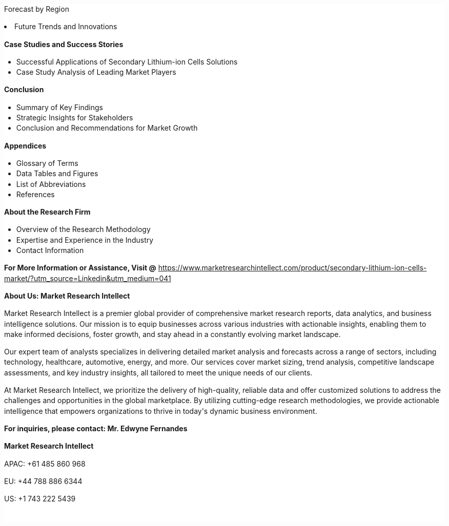 Forecast by Region</li><li>Future Trends and Innovations</li></ul><p><strong>Case Studies and Success Stories</strong></p><ul><li>Successful Applications of Secondary Lithium-ion Cells Solutions</li><li>Case Study Analysis of Leading Market Players</li></ul><p><strong>Conclusion</strong></p><ul><li>Summary of Key Findings</li><li>Strategic Insights for Stakeholders</li><li>Conclusion and Recommendations for Market Growth</li></ul><p><strong>Appendices</strong></p><ul><li>Glossary of Terms</li><li>Data Tables and Figures</li><li>List of Abbreviations</li><li>References</li></ul><p><strong>About the Research Firm</strong></p><ul><li>Overview of the Research Methodology</li><li>Expertise and Experience in the Industry</li><li>Contact Information</li></ul></div><div class="article-main__content" data-test-id="publishing-text-block"><p><span class="font-[700]"><strong>For More Information or Assistance, Visit @</strong>&nbsp;<a href="https://www.marketresearchintellect.com/product/secondary-lithium-ion-cells-market/?utm_source=Linkedin&utm_medium=041">https://www.marketresearchintellect.com/product/secondary-lithium-ion-cells-market/?utm_source=Linkedin&utm_medium=041</a></span></p><p><strong>About Us: Market Research Intellect</strong></p><p>Market Research Intellect is a premier global provider of comprehensive market research reports, data analytics, and business intelligence solutions. Our mission is to equip businesses across various industries with actionable insights, enabling them to make informed decisions, foster growth, and stay ahead in a constantly evolving market landscape.</p><p>Our expert team of analysts specializes in delivering detailed market analysis and forecasts across a range of sectors, including technology, healthcare, automotive, energy, and more. Our services cover market sizing, trend analysis, competitive landscape assessments, and key industry insights, all tailored to meet the unique needs of our clients.</p><p>At Market Research Intellect, we prioritize the delivery of high-quality, reliable data and offer customized solutions to address the challenges and opportunities in the global marketplace. By utilizing cutting-edge research methodologies, we provide actionable intelligence that empowers organizations to thrive in today's dynamic business environment.</p><p><strong>For inquiries, please contact: Mr. Edwyne Fernandes</strong></p><p><strong>Market Research Intellect</strong></p><p>APAC: +61 485 860 968</p><p>EU: +44 788 886 6344</p><p>US: +1 743 222 5439</p></div><div class="article-main__content" data-test-id="publishing-text-block">&nbsp;</div>
